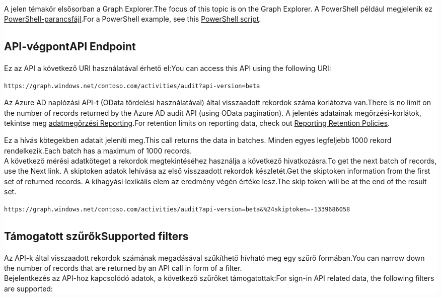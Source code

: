 <span data-ttu-id="5c8fb-125">A jelen témakör elsősorban a Graph Explorer.</span><span class="sxs-lookup"><span data-stu-id="5c8fb-125">The focus of this topic is on the Graph Explorer.</span></span> <span data-ttu-id="5c8fb-126">A PowerShell például megjelenik ez [PowerShell-parancsfájl](active-directory-reporting-api-audit-samples.md#powershell-script).</span><span class="sxs-lookup"><span data-stu-id="5c8fb-126">For a PowerShell example, see this [PowerShell script](active-directory-reporting-api-audit-samples.md#powershell-script).</span></span>

## <a name="api-endpoint"></a><span data-ttu-id="5c8fb-127">API-végpont</span><span class="sxs-lookup"><span data-stu-id="5c8fb-127">API Endpoint</span></span>
<span data-ttu-id="5c8fb-128">Ez az API a következő URI használatával érhető el:</span><span class="sxs-lookup"><span data-stu-id="5c8fb-128">You can access this API using the following URI:</span></span>  

    https://graph.windows.net/contoso.com/activities/audit?api-version=beta

<span data-ttu-id="5c8fb-129">Az Azure AD naplózási API-t (OData tördelési használatával) által visszaadott rekordok száma korlátozva van.</span><span class="sxs-lookup"><span data-stu-id="5c8fb-129">There is no limit on the number of records returned by the Azure AD audit API (using OData pagination).</span></span>
<span data-ttu-id="5c8fb-130">A jelentés adatainak megőrzési-korlátok, tekintse meg [adatmegőrzési Reporting](active-directory-reporting-retention.md).</span><span class="sxs-lookup"><span data-stu-id="5c8fb-130">For retention limits on reporting data, check out [Reporting Retention Policies](active-directory-reporting-retention.md).</span></span>

<span data-ttu-id="5c8fb-131">Ez a hívás kötegekben adatait jeleníti meg.</span><span class="sxs-lookup"><span data-stu-id="5c8fb-131">This call returns the data in batches.</span></span> <span data-ttu-id="5c8fb-132">Minden egyes legfeljebb 1000 rekord rendelkezik.</span><span class="sxs-lookup"><span data-stu-id="5c8fb-132">Each batch has a maximum of 1000 records.</span></span>  
<span data-ttu-id="5c8fb-133">A következő mérési adatköteget a rekordok megtekintéséhez használja a következő hivatkozásra.</span><span class="sxs-lookup"><span data-stu-id="5c8fb-133">To get the next batch of records, use the Next link.</span></span> <span data-ttu-id="5c8fb-134">A skiptoken adatok lehívása az első visszaadott rekordok készletét.</span><span class="sxs-lookup"><span data-stu-id="5c8fb-134">Get the skiptoken information from the first set of returned records.</span></span> <span data-ttu-id="5c8fb-135">A kihagyási lexikális elem az eredmény végén értéke lesz.</span><span class="sxs-lookup"><span data-stu-id="5c8fb-135">The skip token will be at the end of the result set.</span></span>  

    https://graph.windows.net/contoso.com/activities/audit?api-version=beta&%24skiptoken=-1339686058




## <a name="supported-filters"></a><span data-ttu-id="5c8fb-136">Támogatott szűrők</span><span class="sxs-lookup"><span data-stu-id="5c8fb-136">Supported filters</span></span>
<span data-ttu-id="5c8fb-137">Az API-k által visszaadott rekordok számának megadásával szűkíthető hívható meg egy szűrő formában.</span><span class="sxs-lookup"><span data-stu-id="5c8fb-137">You can narrow down the number of records that are returned by an API call in form of a filter.</span></span>  
<span data-ttu-id="5c8fb-138">Bejelentkezés az API-hoz kapcsolódó adatok, a következő szűrőket támogatottak:</span><span class="sxs-lookup"><span data-stu-id="5c8fb-138">For sign-in API related data, the following filters are supported:</span></span>
